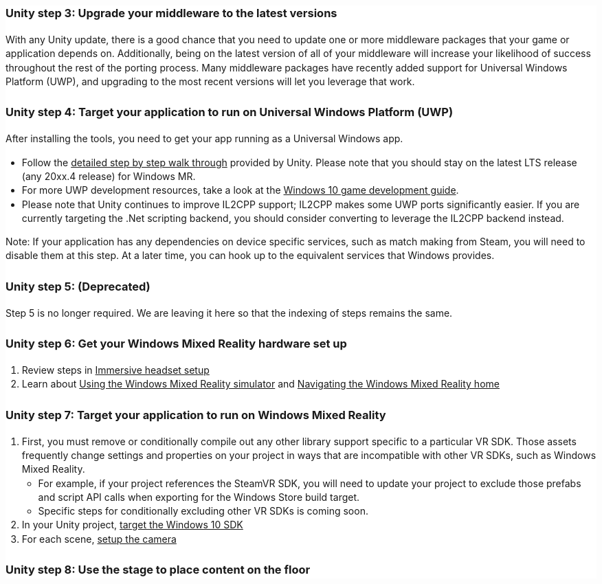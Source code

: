 ### Unity step 3: Upgrade your middleware to the latest versions

With any Unity update, there is a good chance that you need to update one or more middleware packages that your game or application depends on. Additionally, being on the latest version of all of your middleware will increase your likelihood of success throughout the rest of the porting process. Many middleware packages have recently added support for Universal Windows Platform (UWP), and upgrading to the most recent versions will let you leverage that work.

### Unity step 4: Target your application to run on Universal Windows Platform (UWP)

After installing the tools, you need to get your app running as a Universal Windows app.
* Follow the [detailed step by step walk through](https://unity3d.com/partners/microsoft/porting-guides) provided by Unity. Please note that you should stay on the latest LTS release (any 20xx.4 release) for Windows MR.
* For more UWP development resources, take a look at the [Windows 10 game development guide](https://docs.microsoft.com/windows/uwp/gaming/e2e).
* Please note that Unity continues to improve IL2CPP support; IL2CPP makes some UWP ports significantly easier. If you are currently targeting the .Net scripting backend, you should consider converting to leverage the IL2CPP backend instead.

Note: If your application has any dependencies on device specific services, such as match making from Steam, you will need to disable them at this step. At a later time, you can hook up to the equivalent services that Windows provides.

### Unity step 5: (Deprecated)

Step 5 is no longer required. We are leaving it here so that the indexing of steps remains the same.

### Unity step 6: Get your Windows Mixed Reality hardware set up
1. Review steps in [Immersive headset setup](https://docs.microsoft.com/windows/mixed-reality/enthusiast-guide/before-you-start
)
2. Learn about [Using the Windows Mixed Reality simulator](using-the-windows-mixed-reality-simulator.md) and [Navigating the Windows Mixed Reality home](navigating-the-windows-mixed-reality-home.md)

### Unity step 7: Target your application to run on Windows Mixed Reality
1. First, you must remove or conditionally compile out any other library support specific to a particular VR SDK. Those assets frequently change settings and properties on your project in ways that are incompatible with other VR SDKs, such as Windows Mixed Reality.
    * For example, if your project references the SteamVR SDK, you will need to update your project to exclude those prefabs and script API calls when exporting for the Windows Store build target.
    * Specific steps for conditionally excluding other VR SDKs is coming soon.
2. In your Unity project, [target the Windows 10 SDK](holograms-100.md#target-windows-10-sdk)
3. For each scene, [setup the camera](holograms-100.md#chapter-2---setup-the-camera)

### Unity step 8: Use the stage to place content on the floor
